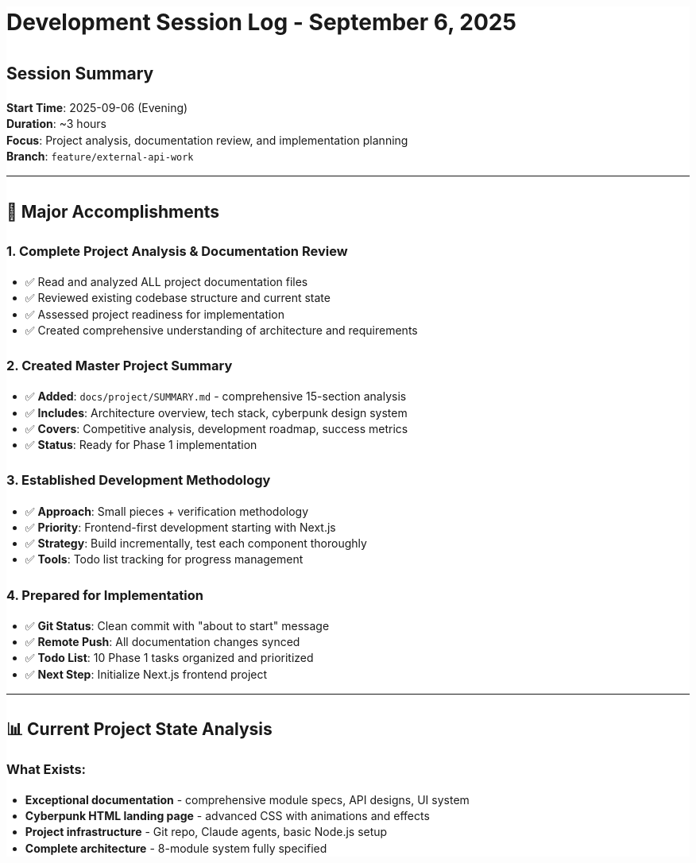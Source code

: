 # Development Session Log - September 6, 2025

## Session Summary

**Start Time**: 2025-09-06 (Evening)  
**Duration**: ~3 hours  
**Focus**: Project analysis, documentation review, and implementation planning  
**Branch**: `feature/external-api-work`

---

## 🎯 Major Accomplishments

### 1. **Complete Project Analysis & Documentation Review**

- ✅ Read and analyzed ALL project documentation files
- ✅ Reviewed existing codebase structure and current state
- ✅ Assessed project readiness for implementation
- ✅ Created comprehensive understanding of architecture and requirements

### 2. **Created Master Project Summary**

- ✅ **Added**: `docs/project/SUMMARY.md` - comprehensive 15-section analysis
- ✅ **Includes**: Architecture overview, tech stack, cyberpunk design system
- ✅ **Covers**: Competitive analysis, development roadmap, success metrics
- ✅ **Status**: Ready for Phase 1 implementation

### 3. **Established Development Methodology**

- ✅ **Approach**: Small pieces + verification methodology
- ✅ **Priority**: Frontend-first development starting with Next.js
- ✅ **Strategy**: Build incrementally, test each component thoroughly
- ✅ **Tools**: Todo list tracking for progress management

### 4. **Prepared for Implementation**

- ✅ **Git Status**: Clean commit with "about to start" message
- ✅ **Remote Push**: All documentation changes synced
- ✅ **Todo List**: 10 Phase 1 tasks organized and prioritized
- ✅ **Next Step**: Initialize Next.js frontend project

---

## 📊 Current Project State Analysis

### **What Exists:**

- **Exceptional documentation** - comprehensive module specs, API designs, UI system
- **Cyberpunk HTML landing page** - advanced CSS with animations and effects
- **Project infrastructure** - Git repo, Claude agents, basic Node.js setup
- **Complete architecture** - 8-module system fully specified
